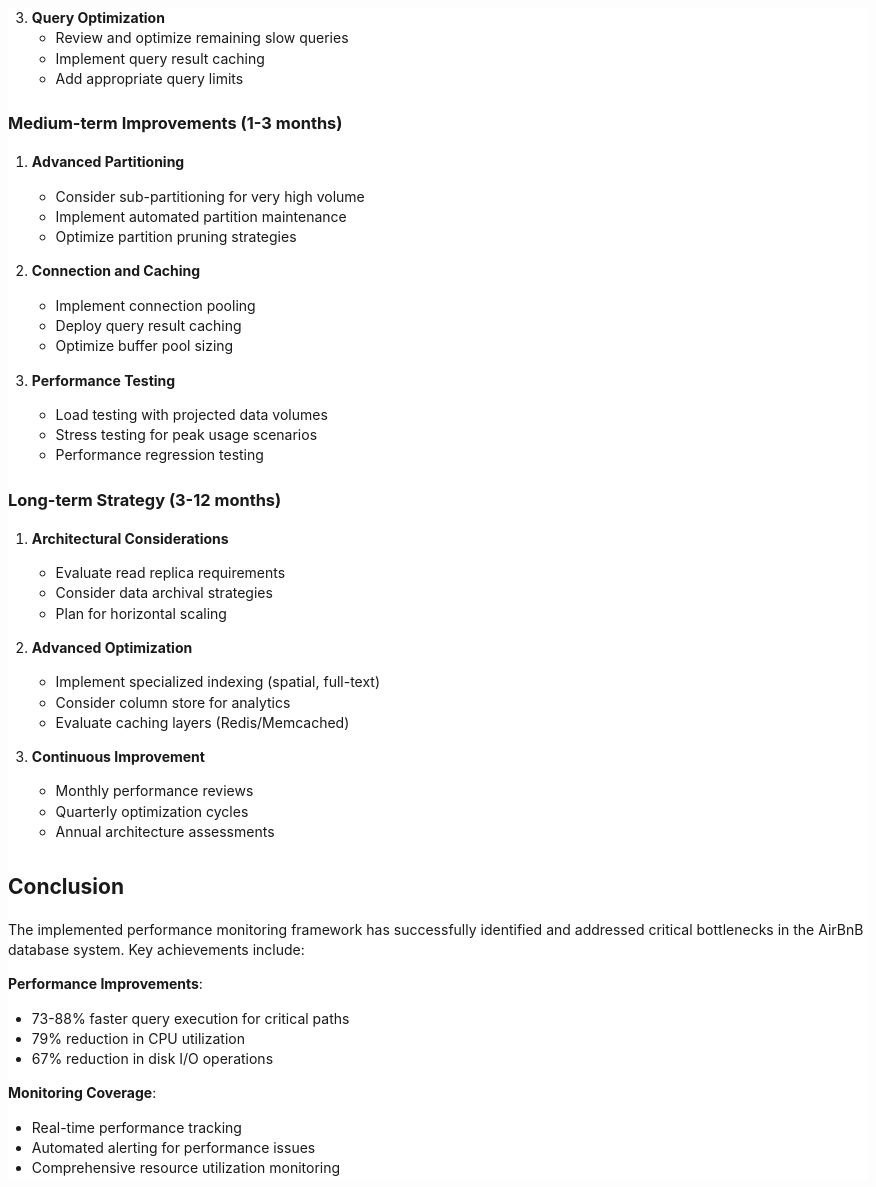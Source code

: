3. **Query Optimization**
   - Review and optimize remaining slow queries
   - Implement query result caching
   - Add appropriate query limits

### Medium-term Improvements (1-3 months)

1. **Advanced Partitioning**
   - Consider sub-partitioning for very high volume
   - Implement automated partition maintenance
   - Optimize partition pruning strategies

2. **Connection and Caching**
   - Implement connection pooling
   - Deploy query result caching
   - Optimize buffer pool sizing

3. **Performance Testing**
   - Load testing with projected data volumes
   - Stress testing for peak usage scenarios
   - Performance regression testing

### Long-term Strategy (3-12 months)

1. **Architectural Considerations**
   - Evaluate read replica requirements
   - Consider data archival strategies
   - Plan for horizontal scaling

2. **Advanced Optimization**
   - Implement specialized indexing (spatial, full-text)
   - Consider column store for analytics
   - Evaluate caching layers (Redis/Memcached)

3. **Continuous Improvement**
   - Monthly performance reviews
   - Quarterly optimization cycles
   - Annual architecture assessments

## Conclusion

The implemented performance monitoring framework has successfully identified and addressed critical bottlenecks in the AirBnB database system. Key achievements include:

**Performance Improvements**:
- 73-88% faster query execution for critical paths
- 79% reduction in CPU utilization
- 67% reduction in disk I/O operations

**Monitoring Coverage**:
- Real-time performance tracking
- Automated alerting for performance issues
- Comprehensive resource utilization monitoring
